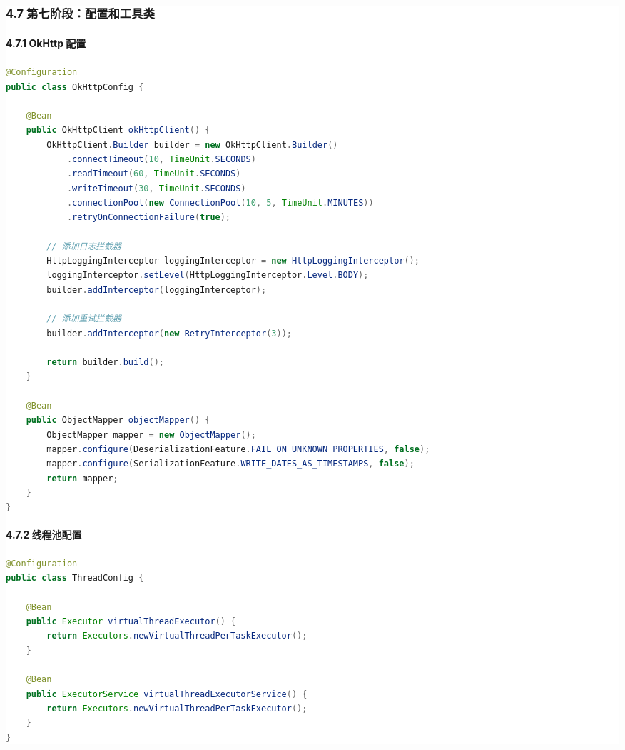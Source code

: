 ### 4.7 第七阶段：配置和工具类

#### 4.7.1 OkHttp 配置
```java
@Configuration
public class OkHttpConfig {

    @Bean
    public OkHttpClient okHttpClient() {
        OkHttpClient.Builder builder = new OkHttpClient.Builder()
            .connectTimeout(10, TimeUnit.SECONDS)
            .readTimeout(60, TimeUnit.SECONDS)
            .writeTimeout(30, TimeUnit.SECONDS)
            .connectionPool(new ConnectionPool(10, 5, TimeUnit.MINUTES))
            .retryOnConnectionFailure(true);

        // 添加日志拦截器
        HttpLoggingInterceptor loggingInterceptor = new HttpLoggingInterceptor();
        loggingInterceptor.setLevel(HttpLoggingInterceptor.Level.BODY);
        builder.addInterceptor(loggingInterceptor);

        // 添加重试拦截器
        builder.addInterceptor(new RetryInterceptor(3));

        return builder.build();
    }

    @Bean
    public ObjectMapper objectMapper() {
        ObjectMapper mapper = new ObjectMapper();
        mapper.configure(DeserializationFeature.FAIL_ON_UNKNOWN_PROPERTIES, false);
        mapper.configure(SerializationFeature.WRITE_DATES_AS_TIMESTAMPS, false);
        return mapper;
    }
}
```

#### 4.7.2 线程池配置
```java
@Configuration
public class ThreadConfig {

    @Bean
    public Executor virtualThreadExecutor() {
        return Executors.newVirtualThreadPerTaskExecutor();
    }

    @Bean
    public ExecutorService virtualThreadExecutorService() {
        return Executors.newVirtualThreadPerTaskExecutor();
    }
}
```
